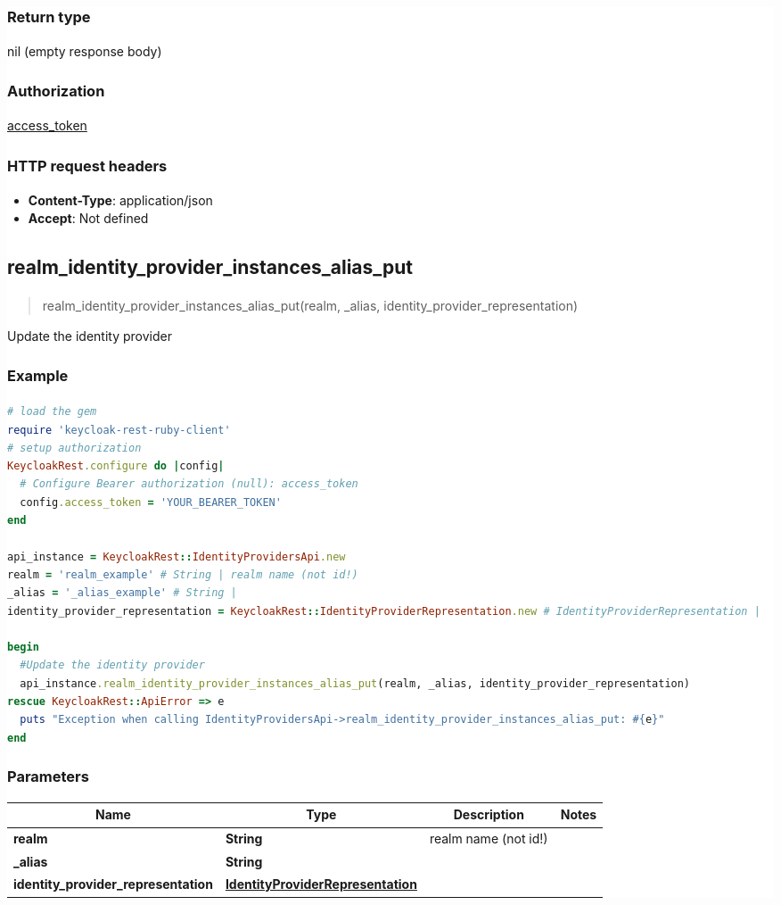 ### Return type

nil (empty response body)

### Authorization

[access_token](../README.md#access_token)

### HTTP request headers

- **Content-Type**: application/json
- **Accept**: Not defined


## realm_identity_provider_instances_alias_put

> realm_identity_provider_instances_alias_put(realm, _alias, identity_provider_representation)

Update the identity provider

### Example

```ruby
# load the gem
require 'keycloak-rest-ruby-client'
# setup authorization
KeycloakRest.configure do |config|
  # Configure Bearer authorization (null): access_token
  config.access_token = 'YOUR_BEARER_TOKEN'
end

api_instance = KeycloakRest::IdentityProvidersApi.new
realm = 'realm_example' # String | realm name (not id!)
_alias = '_alias_example' # String | 
identity_provider_representation = KeycloakRest::IdentityProviderRepresentation.new # IdentityProviderRepresentation | 

begin
  #Update the identity provider
  api_instance.realm_identity_provider_instances_alias_put(realm, _alias, identity_provider_representation)
rescue KeycloakRest::ApiError => e
  puts "Exception when calling IdentityProvidersApi->realm_identity_provider_instances_alias_put: #{e}"
end
```

### Parameters


Name | Type | Description  | Notes
------------- | ------------- | ------------- | -------------
 **realm** | **String**| realm name (not id!) | 
 **_alias** | **String**|  | 
 **identity_provider_representation** | [**IdentityProviderRepresentation**](IdentityProviderRepresentation.md)|  | 
